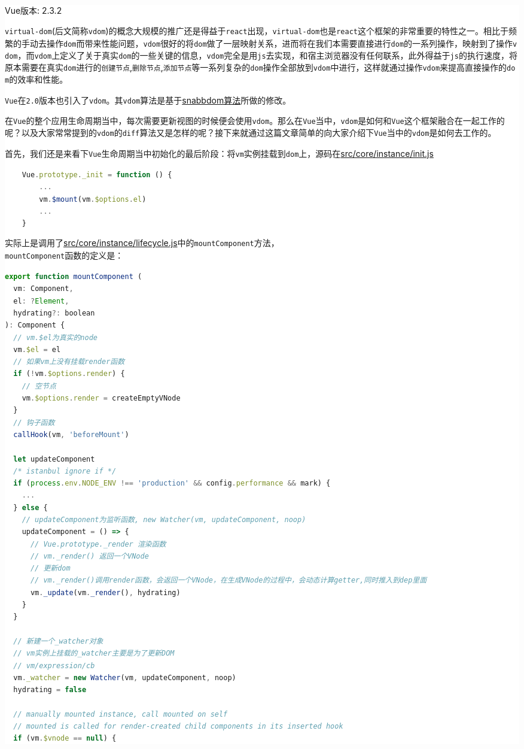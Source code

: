 Vue版本: 2.3.2

`virtual-dom`(后文简称`vdom`)的概念大规模的推广还是得益于`react`出现，`virtual-dom`也是`react`这个框架的非常重要的特性之一。相比于频繁的手动去操作`dom`而带来性能问题，`vdom`很好的将`dom`做了一层映射关系，进而将在我们本需要直接进行`dom`的一系列操作，映射到了操作`vdom`，而`vdom`上定义了关于真实`dom`的一些关键的信息，`vdom`完全是用`js`去实现，和宿主浏览器没有任何联系，此外得益于`js`的执行速度，将原本需要在真实`dom`进行的`创建节点`,`删除节点`,`添加节点`等一系列复杂的`dom`操作全部放到`vdom`中进行，这样就通过操作`vdom`来提高直接操作的`dom`的效率和性能。

`Vue`在`2.0`版本也引入了`vdom`。其`vdom`算法是基于[snabbdom算法](https://github.com/snabbdom/snabbdom)所做的修改。

在`Vue`的整个应用生命周期当中，每次需要更新视图的时候便会使用`vdom`。那么在`Vue`当中，`vdom`是如何和`Vue`这个框架融合在一起工作的呢？以及大家常常提到的`vdom`的`diff`算法又是怎样的呢？接下来就通过这篇文章简单的向大家介绍下`Vue`当中的`vdom`是如何去工作的。

首先，我们还是来看下`Vue`生命周期当中初始化的最后阶段：将`vm`实例挂载到`dom`上，源码在[src/core/instance/init.js](https://github.com/vuejs/vue/blob/dev/src/core/instance/init.js#L67-L70)

```js
    Vue.prototype._init = function () {
        ...
        vm.$mount(vm.$options.el)  
        ...
    }   
```

实际上是调用了[src/core/instance/lifecycle.js](https://github.com/vuejs/vue/blob/dev/src/core/instance/lifecycle.js#L139-L202)中的`mountComponent`方法，  
`mountComponent`函数的定义是：

```js
export function mountComponent (
  vm: Component,
  el: ?Element,
  hydrating?: boolean
): Component {
  // vm.$el为真实的node
  vm.$el = el
  // 如果vm上没有挂载render函数
  if (!vm.$options.render) {
    // 空节点
    vm.$options.render = createEmptyVNode
  }
  // 钩子函数
  callHook(vm, 'beforeMount')

  let updateComponent
  /* istanbul ignore if */
  if (process.env.NODE_ENV !== 'production' && config.performance && mark) {
    ...
  } else {
    // updateComponent为监听函数, new Watcher(vm, updateComponent, noop)
    updateComponent = () => {
      // Vue.prototype._render 渲染函数
      // vm._render() 返回一个VNode
      // 更新dom
      // vm._render()调用render函数，会返回一个VNode，在生成VNode的过程中，会动态计算getter,同时推入到dep里面
      vm._update(vm._render(), hydrating)
    }
  }

  // 新建一个_watcher对象
  // vm实例上挂载的_watcher主要是为了更新DOM
  // vm/expression/cb
  vm._watcher = new Watcher(vm, updateComponent, noop)
  hydrating = false

  // manually mounted instance, call mounted on self
  // mounted is called for render-created child components in its inserted hook
  if (vm.$vnode == null) {
```